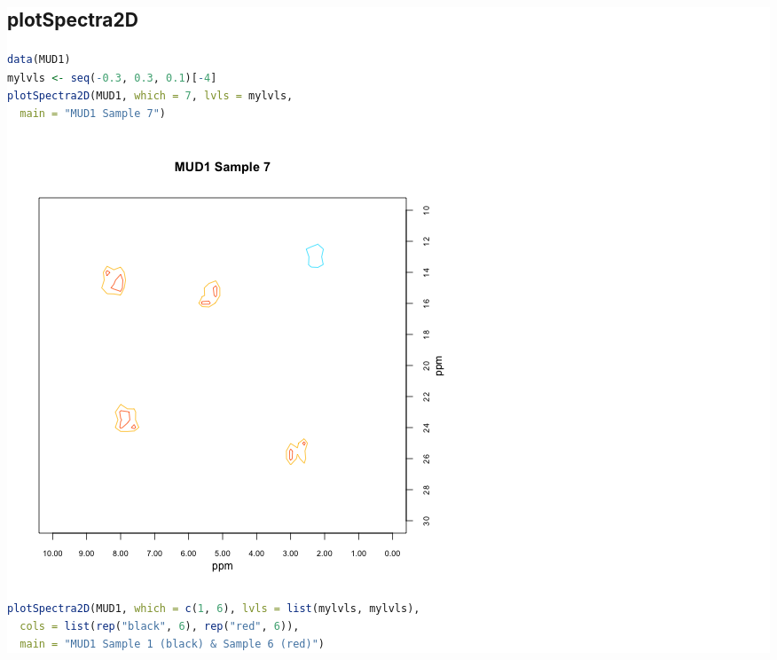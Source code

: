 ## plotSpectra2D

```r
data(MUD1)
mylvls <- seq(-0.3, 0.3, 0.1)[-4]
plotSpectra2D(MUD1, which = 7, lvls = mylvls,
  main = "MUD1 Sample 7")
```

![plot of chunk unnamed-chunk-10](figure/unnamed-chunk-10-1.png)

```r
plotSpectra2D(MUD1, which = c(1, 6), lvls = list(mylvls, mylvls),
  cols = list(rep("black", 6), rep("red", 6)),
  main = "MUD1 Sample 1 (black) & Sample 6 (red)")
```
